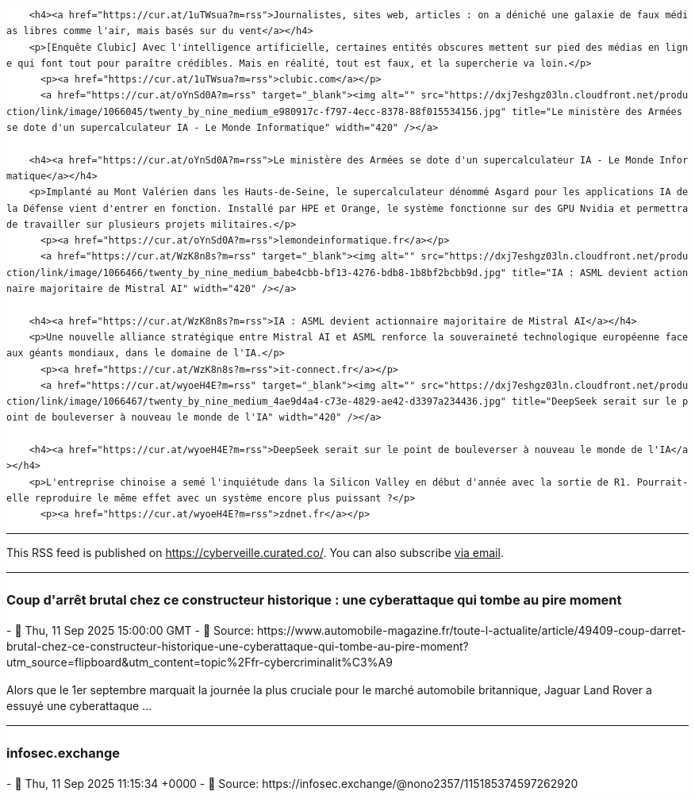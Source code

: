        <h4><a href="https://cur.at/1uTWsua?m=rss">Journalistes, sites web, articles : on a déniché une galaxie de faux médias libres comme l'air, mais basés sur du vent</a></h4>
        <p>[Enquête Clubic] Avec l'intelligence artificielle, certaines entités obscures mettent sur pied des médias en ligne qui font tout pour paraître crédibles. Mais en réalité, tout est faux, et la supercherie va loin.</p>
          <p><a href="https://cur.at/1uTWsua?m=rss">clubic.com</a></p>
          <a href="https://cur.at/oYnSd0A?m=rss" target="_blank"><img alt="" src="https://dxj7eshgz03ln.cloudfront.net/production/link/image/1066045/twenty_by_nine_medium_e980917c-f797-4ecc-8378-88f015534156.jpg" title="Le ministère des Armées se dote d'un supercalculateur IA - Le Monde Informatique" width="420" /></a>

        <h4><a href="https://cur.at/oYnSd0A?m=rss">Le ministère des Armées se dote d'un supercalculateur IA - Le Monde Informatique</a></h4>
        <p>Implanté au Mont Valérien dans les Hauts-de-Seine, le supercalculateur dénommé Asgard pour les applications IA de la Défense vient d'entrer en fonction. Installé par HPE et Orange, le système fonctionne sur des GPU Nvidia et permettra de travailler sur plusieurs projets militaires.</p>
          <p><a href="https://cur.at/oYnSd0A?m=rss">lemondeinformatique.fr</a></p>
          <a href="https://cur.at/WzK8n8s?m=rss" target="_blank"><img alt="" src="https://dxj7eshgz03ln.cloudfront.net/production/link/image/1066466/twenty_by_nine_medium_babe4cbb-bf13-4276-bdb8-1b8bf2bcbb9d.jpg" title="IA : ASML devient actionnaire majoritaire de Mistral AI" width="420" /></a>

        <h4><a href="https://cur.at/WzK8n8s?m=rss">IA : ASML devient actionnaire majoritaire de Mistral AI</a></h4>
        <p>Une nouvelle alliance stratégique entre Mistral AI et ASML renforce la souveraineté technologique européenne face aux géants mondiaux, dans le domaine de l'IA.</p>
          <p><a href="https://cur.at/WzK8n8s?m=rss">it-connect.fr</a></p>
          <a href="https://cur.at/wyoeH4E?m=rss" target="_blank"><img alt="" src="https://dxj7eshgz03ln.cloudfront.net/production/link/image/1066467/twenty_by_nine_medium_4ae9d4a4-c73e-4829-ae42-d3397a234436.jpg" title="DeepSeek serait sur le point de bouleverser à nouveau le monde de l'IA" width="420" /></a>

        <h4><a href="https://cur.at/wyoeH4E?m=rss">DeepSeek serait sur le point de bouleverser à nouveau le monde de l'IA</a></h4>
        <p>L'entreprise chinoise a semé l'inquiétude dans la Silicon Valley en début d'année avec la sortie de R1. Pourrait-elle reproduire le même effet avec un système encore plus puissant ?</p>
          <p><a href="https://cur.at/wyoeH4E?m=rss">zdnet.fr</a></p>
  <hr />
  <p>
    This RSS feed is published on
    <a href="https://cyberveille.curated.co/">https://cyberveille.curated.co/</a>.
    You can also subscribe
    <a href="https://cyberveille.curated.co/#cta-newsletter">via email</a>.
  </p>

---

<h3 class="class_h3">Coup d'arrêt brutal chez ce constructeur historique : une cyberattaque qui tombe au pire moment</h3>
- 📅 Thu, 11 Sep 2025 15:00:00 GMT
- 🔗 Source: https://www.automobile-magazine.fr/toute-l-actualite/article/49409-coup-darret-brutal-chez-ce-constructeur-historique-une-cyberattaque-qui-tombe-au-pire-moment?utm_source=flipboard&utm_content=topic%2Ffr-cybercriminalit%C3%A9

Alors que le 1er septembre marquait la journée la plus cruciale pour le marché automobile britannique, Jaguar Land Rover a essuyé une cyberattaque …

---

<h3 class="class_h3">infosec.exchange</h3>
- 📅 Thu, 11 Sep 2025 11:15:34 +0000
- 🔗 Source: https://infosec.exchange/@nono2357/115185374597262920
